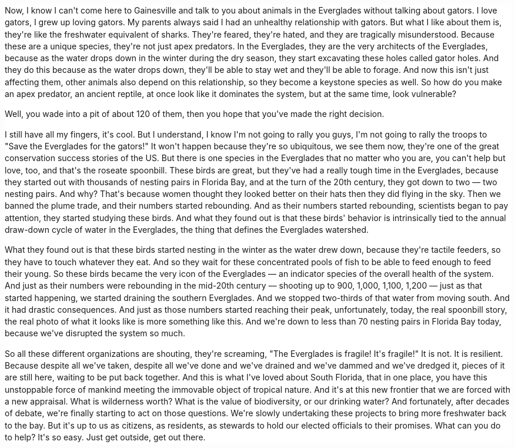 Now, I know I can't come here to Gainesville and talk to you about animals in the
Everglades without talking about gators. I love gators, I grew up loving gators. My
parents always said I had an unhealthy relationship with gators. But what I like about
them is, they're like the freshwater equivalent of sharks. They're feared, they're hated,
and they are tragically misunderstood. Because these are a unique species, they're not
just apex predators. In the Everglades, they are the very architects of the Everglades,
because as the water drops down in the winter during the dry season, they start excavating
these holes called gator holes. And they do this because as the water drops down, they'll
be able to stay wet and they'll be able to forage. And now this isn't just affecting them,
other animals also depend on this relationship, so they become a keystone species as well.
So how do you make an apex predator, an ancient reptile, at once look like it dominates
the system, but at the same time, look vulnerable?

Well, you wade into a pit of about 120 of them, then you hope that you've made the right
decision.

I still have all my fingers, it's cool. But I understand, I know I'm not going to rally you
guys, I'm not going to rally the troops to "Save the Everglades for the gators!" It won't
happen because they're so ubiquitous, we see them now, they're one of the great
conservation success stories of the US. But there is one species in the Everglades that no
matter who you are, you can't help but love, too, and that's the roseate spoonbill. These
birds are great, but they've had a really tough time in the Everglades, because they
started out with thousands of nesting pairs in Florida Bay, and at the turn of the 20th
century, they got down to two — two nesting pairs. And why? That's because women thought
they looked better on their hats then they did flying in the sky. Then we banned the plume
trade, and their numbers started rebounding. And as their numbers started rebounding,
scientists began to pay attention, they started studying these birds. And what they found
out is that these birds' behavior is intrinsically tied to the annual draw-down cycle of
water in the Everglades, the thing that defines the Everglades watershed.

What they found out is that these birds started nesting in the winter as the water drew
down, because they're tactile feeders, so they have to touch whatever they eat. And so
they wait for these concentrated pools of fish to be able to feed enough to feed their
young. So these birds became the very icon of the Everglades — an indicator species of the
overall health of the system. And just as their numbers were rebounding in the mid-20th
century — shooting up to 900, 1,000, 1,100, 1,200 — just as that started happening, we
started draining the southern Everglades. And we stopped two-thirds of that water from
moving south. And it had drastic consequences. And just as those numbers started reaching
their peak, unfortunately, today, the real spoonbill story, the real photo of what it
looks like is more something like this. And we're down to less than 70 nesting pairs in
Florida Bay today, because we've disrupted the system so much.

So all these different organizations are shouting, they're screaming, "The Everglades is
fragile! It's fragile!" It is not. It is resilient. Because despite all we've taken,
despite all we've done and we've drained and we've dammed and we've dredged it, pieces of
it are still here, waiting to be put back together. And this is what I've loved about South
Florida, that in one place, you have this unstoppable force of mankind meeting the
immovable object of tropical nature. And it's at this new frontier that we are forced with
a new appraisal. What is wilderness worth? What is the value of biodiversity, or our
drinking water? And fortunately, after decades of debate, we're finally starting to act on
those questions. We're slowly undertaking these projects to bring more freshwater back to
the bay. But it's up to us as citizens, as residents, as stewards to hold our elected
officials to their promises. What can you do to help? It's so easy. Just get outside, get
out there.
